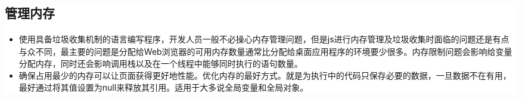 
## 管理内存
* 使用具备垃圾收集机制的语言编写程序，开发人员一般不必操心内存管理问题，但是js进行内存管理及垃圾收集时面临的问题还是有点与众不同，最主要的问题是分配给Web浏览器的可用内存数量通常比分配给桌面应用程序的环境要少很多。内存限制问题会影响给变量分配内存，同时还会影响调用栈以及在一个线程中能够同时执行的语句数量。
* 确保占用最少的内存可以让页面获得更好地性能。优化内存的最好方式。就是为执行中的代码只保存必要的数据，一旦数据不在有用，最好通过将其值设置为null来释放其引用。适用于大多说全局变量和全局对象。